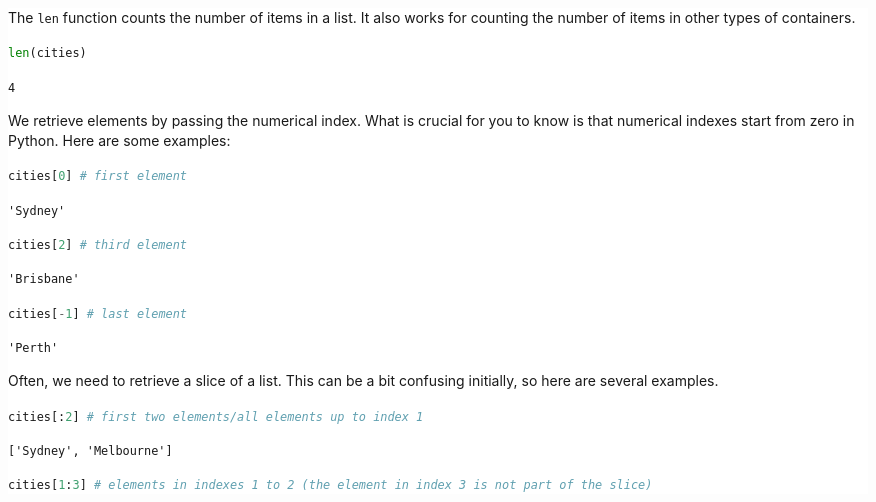 
The `len` function counts the number of items in a list. It also works for counting the number of items in other types of containers.


```python
len(cities)
```




    4



We retrieve elements by passing the numerical index. What is crucial for you to know is that numerical indexes start from zero in Python. Here are some examples: 


```python
cities[0] # first element
```




    'Sydney'




```python
cities[2] # third element
```




    'Brisbane'




```python
cities[-1] # last element
```




    'Perth'



Often, we need to retrieve a slice of a list. This can be a bit confusing initially, so here are several examples. 


```python
cities[:2] # first two elements/all elements up to index 1 
```




    ['Sydney', 'Melbourne']




```python
cities[1:3] # elements in indexes 1 to 2 (the element in index 3 is not part of the slice)
```
